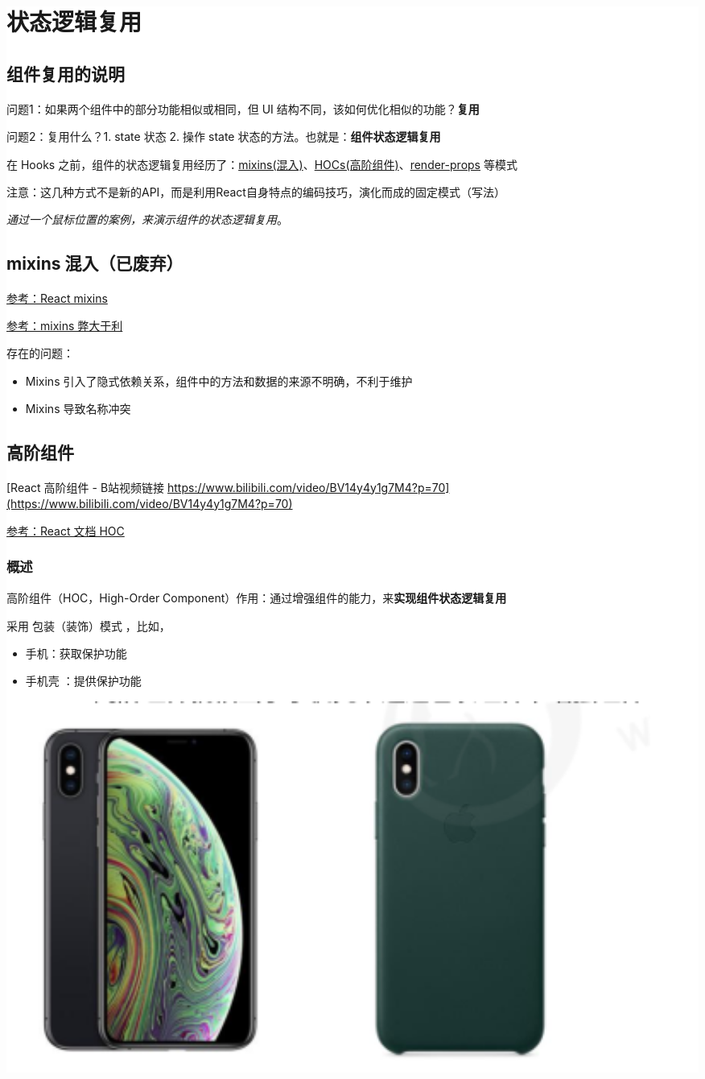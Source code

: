 # 状态逻辑复用

## 组件复用的说明

问题1：如果两个组件中的部分功能相似或相同，但 UI 结构不同，该如何优化相似的功能？**复用**

问题2：复用什么？1. state 状态  2. 操作 state 状态的方法。也就是：**组件状态逻辑复用**

在 Hooks 之前，组件的状态逻辑复用经历了：[mixins(混入)](https://zh-hans.reactjs.org/docs/react-without-es6.html#mixins)、[HOCs(高阶组件)](https://zh-hans.reactjs.org/docs/higher-order-components.html)、[render-props](https://zh-hans.reactjs.org/docs/render-props.html) 等模式

注意：这几种方式不是新的API，而是利用React自身特点的编码技巧，演化而成的固定模式（写法）

*通过一个鼠标位置的案例，来演示组件的状态逻辑复用*。

## mixins 混入（已废弃）

[参考：React mixins](https://zh-hans.reactjs.org/docs/react-without-es6.html#mixins)

[参考：mixins 弊大于利](https://zh-hans.reactjs.org/blog/2016/07/13/mixins-considered-harmful.html)

存在的问题：

- Mixins 引入了隐式依赖关系，组件中的方法和数据的来源不明确，不利于维护

- Mixins 导致名称冲突

## 高阶组件

[React 高阶组件 - B站视频链接 https://www.bilibili.com/video/BV14y4y1g7M4?p=70](https://www.bilibili.com/video/BV14y4y1g7M4?p=70)

[参考：React 文档 HOC](https://zh-hans.reactjs.org/docs/higher-order-components.html)

### 概述

高阶组件（HOC，High-Order Component）作用：通过增强组件的能力，来**实现组件状态逻辑复用**

采用 包装（装饰）模式 ，比如，

- 手机：获取保护功能

- 手机壳 ：提供保护功能

<img src="./images/HOC.png" style="width: 800px" />
